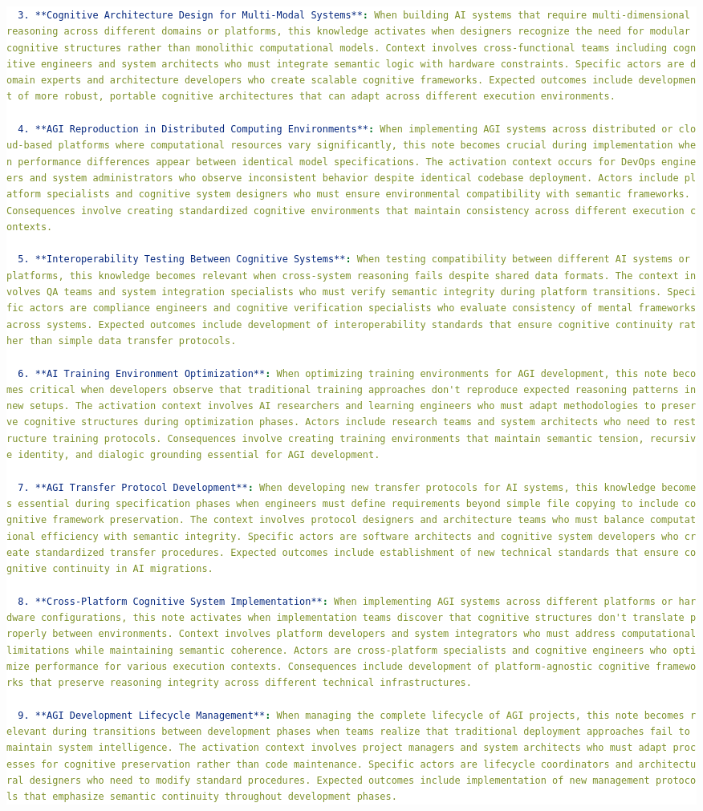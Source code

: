 ```yaml
  3. **Cognitive Architecture Design for Multi-Modal Systems**: When building AI systems that require multi-dimensional reasoning across different domains or platforms, this knowledge activates when designers recognize the need for modular cognitive structures rather than monolithic computational models. Context involves cross-functional teams including cognitive engineers and system architects who must integrate semantic logic with hardware constraints. Specific actors are domain experts and architecture developers who create scalable cognitive frameworks. Expected outcomes include development of more robust, portable cognitive architectures that can adapt across different execution environments.

  4. **AGI Reproduction in Distributed Computing Environments**: When implementing AGI systems across distributed or cloud-based platforms where computational resources vary significantly, this note becomes crucial during implementation when performance differences appear between identical model specifications. The activation context occurs for DevOps engineers and system administrators who observe inconsistent behavior despite identical codebase deployment. Actors include platform specialists and cognitive system designers who must ensure environmental compatibility with semantic frameworks. Consequences involve creating standardized cognitive environments that maintain consistency across different execution contexts.

  5. **Interoperability Testing Between Cognitive Systems**: When testing compatibility between different AI systems or platforms, this knowledge becomes relevant when cross-system reasoning fails despite shared data formats. The context involves QA teams and system integration specialists who must verify semantic integrity during platform transitions. Specific actors are compliance engineers and cognitive verification specialists who evaluate consistency of mental frameworks across systems. Expected outcomes include development of interoperability standards that ensure cognitive continuity rather than simple data transfer protocols.

  6. **AI Training Environment Optimization**: When optimizing training environments for AGI development, this note becomes critical when developers observe that traditional training approaches don't reproduce expected reasoning patterns in new setups. The activation context involves AI researchers and learning engineers who must adapt methodologies to preserve cognitive structures during optimization phases. Actors include research teams and system architects who need to restructure training protocols. Consequences involve creating training environments that maintain semantic tension, recursive identity, and dialogic grounding essential for AGI development.

  7. **AGI Transfer Protocol Development**: When developing new transfer protocols for AI systems, this knowledge becomes essential during specification phases when engineers must define requirements beyond simple file copying to include cognitive framework preservation. The context involves protocol designers and architecture teams who must balance computational efficiency with semantic integrity. Specific actors are software architects and cognitive system developers who create standardized transfer procedures. Expected outcomes include establishment of new technical standards that ensure cognitive continuity in AI migrations.

  8. **Cross-Platform Cognitive System Implementation**: When implementing AGI systems across different platforms or hardware configurations, this note activates when implementation teams discover that cognitive structures don't translate properly between environments. Context involves platform developers and system integrators who must address computational limitations while maintaining semantic coherence. Actors are cross-platform specialists and cognitive engineers who optimize performance for various execution contexts. Consequences include development of platform-agnostic cognitive frameworks that preserve reasoning integrity across different technical infrastructures.

  9. **AGI Development Lifecycle Management**: When managing the complete lifecycle of AGI projects, this note becomes relevant during transitions between development phases when teams realize that traditional deployment approaches fail to maintain system intelligence. The activation context involves project managers and system architects who must adapt processes for cognitive preservation rather than code maintenance. Specific actors are lifecycle coordinators and architectural designers who need to modify standard procedures. Expected outcomes include implementation of new management protocols that emphasize semantic continuity throughout development phases.

```